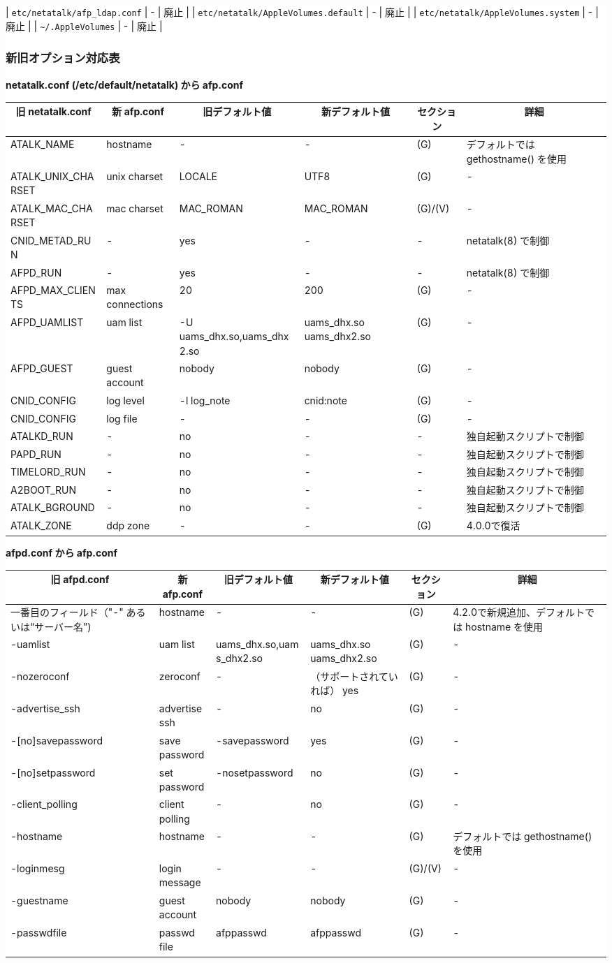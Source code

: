| `etc/netatalk/afp_ldap.conf` | \- | 廃止 |
| `etc/netatalk/AppleVolumes.default` | \- | 廃止 |
| `etc/netatalk/AppleVolumes.system` | \- | 廃止 |
| `~/.AppleVolumes` | \- | 廃止 |

### 新旧オプション対応表

**netatalk.conf (/etc/default/netatalk) から afp.conf**

| 旧 netatalk.conf | 新 afp.conf | 旧デフォルト値 | 新デフォルト値 | セクション | 詳細 |
|----|----|----|----|----|----|
| ATALK_NAME | hostname | \- | \- | \(G\) | デフォルトでは gethostname() を使用 |
| ATALK_UNIX_CHARSET | unix charset | LOCALE | UTF8 | \(G\) | \- |
| ATALK_MAC_CHARSET | mac charset | MAC_ROMAN | MAC_ROMAN | (G)/(V) | \- |
| CNID_METAD_RUN | \- | yes | \- | \- | netatalk(8) で制御 |
| AFPD_RUN | \- | yes | \- | \- | netatalk(8) で制御 |
| AFPD_MAX_CLIENTS | max connections | 20 | 200 | \(G\) | \- |
| AFPD_UAMLIST | uam list | -U uams_dhx.so,uams_dhx2.so | uams_dhx.so uams_dhx2.so | \(G\) | \- |
| AFPD_GUEST | guest account | nobody | nobody | \(G\) | \- |
| CNID_CONFIG | log level | -l log_note | cnid:note | \(G\) | \- |
| CNID_CONFIG | log file | \- | \- | \(G\) | \- |
| ATALKD_RUN | \- | no | \- | \- | 独自起動スクリプトで制御 |
| PAPD_RUN | \- | no | \- | \- | 独自起動スクリプトで制御 |
| TIMELORD_RUN | \- | no | \- | \- | 独自起動スクリプトで制御 |
| A2BOOT_RUN | \- | no | \- | \- | 独自起動スクリプトで制御 |
| ATALK_BGROUND | \- | no | \- | \- | 独自起動スクリプトで制御 |
| ATALK_ZONE | ddp zone | \- | \- | \(G\) | 4.0.0で復活 |

**afpd.conf から afp.conf**

| 旧 afpd.conf | 新 afp.conf | 旧デフォルト値 | 新デフォルト値 | セクション | 詳細 |
|----|----|----|----|----|----|
| 一番目のフィールド（"-" あるいは“サーバー名”) | hostname | \- | \- | \(G\) | 4.2.0で新規追加、デフォルトでは hostname を使用 |
| -uamlist | uam list | uams_dhx.so,uams_dhx2.so | uams_dhx.so uams_dhx2.so | \(G\) | \- |
| -nozeroconf | zeroconf | \- | （サポートされていれば） yes | \(G\) | \- |
| -advertise_ssh | advertise ssh | \- | no | \(G\) | \- |
| -\[no\]savepassword | save password | -savepassword | yes | \(G\) | \- |
| -\[no\]setpassword | set password | -nosetpassword | no | \(G\) | \- |
| -client_polling | client polling | \- | no | \(G\) | \- |
| -hostname | hostname | \- | \- | \(G\) | デフォルトでは gethostname() を使用 |
| -loginmesg | login message | \- | \- | (G)/(V) | \- |
| -guestname | guest account | nobody | nobody | \(G\) | \- |
| -passwdfile | passwd file | afppasswd | afppasswd | \(G\) | \- |